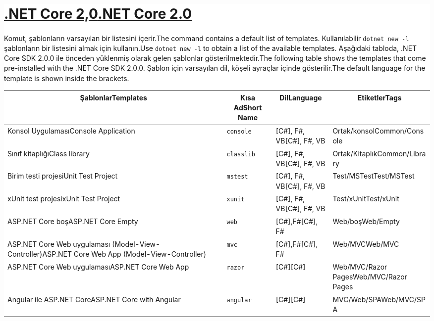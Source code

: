# <a name="net-core-20tabnetcore20"></a>[<span data-ttu-id="1935b-250">.NET Core 2,0</span><span class="sxs-lookup"><span data-stu-id="1935b-250">.NET Core 2.0</span></span>](#tab/netcore20)

<span data-ttu-id="1935b-251">Komut, şablonların varsayılan bir listesini içerir.</span><span class="sxs-lookup"><span data-stu-id="1935b-251">The command contains a default list of templates.</span></span> <span data-ttu-id="1935b-252">Kullanılabilir `dotnet new -l` şablonların bir listesini almak için kullanın.</span><span class="sxs-lookup"><span data-stu-id="1935b-252">Use `dotnet new -l` to obtain a list of the available templates.</span></span> <span data-ttu-id="1935b-253">Aşağıdaki tabloda, .NET Core SDK 2.0.0 ile önceden yüklenmiş olarak gelen şablonlar gösterilmektedir.</span><span class="sxs-lookup"><span data-stu-id="1935b-253">The following table shows the templates that come pre-installed with the .NET Core SDK 2.0.0.</span></span> <span data-ttu-id="1935b-254">Şablon için varsayılan dil, köşeli ayraçlar içinde gösterilir.</span><span class="sxs-lookup"><span data-stu-id="1935b-254">The default language for the template is shown inside the brackets.</span></span>

| <span data-ttu-id="1935b-255">Şablonlar</span><span class="sxs-lookup"><span data-stu-id="1935b-255">Templates</span></span>                                    | <span data-ttu-id="1935b-256">Kısa Ad</span><span class="sxs-lookup"><span data-stu-id="1935b-256">Short Name</span></span>    | <span data-ttu-id="1935b-257">Dil</span><span class="sxs-lookup"><span data-stu-id="1935b-257">Language</span></span>     | <span data-ttu-id="1935b-258">Etiketler</span><span class="sxs-lookup"><span data-stu-id="1935b-258">Tags</span></span>                |
|----------------------------------------------|---------------|--------------|---------------------|
| <span data-ttu-id="1935b-259">Konsol Uygulaması</span><span class="sxs-lookup"><span data-stu-id="1935b-259">Console Application</span></span>                          | `console`     | <span data-ttu-id="1935b-260">[C#], F#, VB</span><span class="sxs-lookup"><span data-stu-id="1935b-260">[C#], F#, VB</span></span> | <span data-ttu-id="1935b-261">Ortak/konsol</span><span class="sxs-lookup"><span data-stu-id="1935b-261">Common/Console</span></span>      |
| <span data-ttu-id="1935b-262">Sınıf kitaplığı</span><span class="sxs-lookup"><span data-stu-id="1935b-262">Class library</span></span>                                | `classlib`    | <span data-ttu-id="1935b-263">[C#], F#, VB</span><span class="sxs-lookup"><span data-stu-id="1935b-263">[C#], F#, VB</span></span> | <span data-ttu-id="1935b-264">Ortak/Kitaplık</span><span class="sxs-lookup"><span data-stu-id="1935b-264">Common/Library</span></span>      |
| <span data-ttu-id="1935b-265">Birim testi projesi</span><span class="sxs-lookup"><span data-stu-id="1935b-265">Unit Test Project</span></span>                            | `mstest`      | <span data-ttu-id="1935b-266">[C#], F#, VB</span><span class="sxs-lookup"><span data-stu-id="1935b-266">[C#], F#, VB</span></span> | <span data-ttu-id="1935b-267">Test/MSTest</span><span class="sxs-lookup"><span data-stu-id="1935b-267">Test/MSTest</span></span>         |
| <span data-ttu-id="1935b-268">xUnit test projesi</span><span class="sxs-lookup"><span data-stu-id="1935b-268">xUnit Test Project</span></span>                           | `xunit`       | <span data-ttu-id="1935b-269">[C#], F#, VB</span><span class="sxs-lookup"><span data-stu-id="1935b-269">[C#], F#, VB</span></span> | <span data-ttu-id="1935b-270">Test/xUnit</span><span class="sxs-lookup"><span data-stu-id="1935b-270">Test/xUnit</span></span>          |
| <span data-ttu-id="1935b-271">ASP.NET Core boş</span><span class="sxs-lookup"><span data-stu-id="1935b-271">ASP.NET Core Empty</span></span>                           | `web`         | <span data-ttu-id="1935b-272">[C#],F#</span><span class="sxs-lookup"><span data-stu-id="1935b-272">[C#], F#</span></span>     | <span data-ttu-id="1935b-273">Web/boş</span><span class="sxs-lookup"><span data-stu-id="1935b-273">Web/Empty</span></span>           |
| <span data-ttu-id="1935b-274">ASP.NET Core Web uygulaması (Model-View-Controller)</span><span class="sxs-lookup"><span data-stu-id="1935b-274">ASP.NET Core Web App (Model-View-Controller)</span></span> | `mvc`         | <span data-ttu-id="1935b-275">[C#],F#</span><span class="sxs-lookup"><span data-stu-id="1935b-275">[C#], F#</span></span>     | <span data-ttu-id="1935b-276">Web/MVC</span><span class="sxs-lookup"><span data-stu-id="1935b-276">Web/MVC</span></span>             |
| <span data-ttu-id="1935b-277">ASP.NET Core Web uygulaması</span><span class="sxs-lookup"><span data-stu-id="1935b-277">ASP.NET Core Web App</span></span>                         | `razor`       | <span data-ttu-id="1935b-278">[C#]</span><span class="sxs-lookup"><span data-stu-id="1935b-278">[C#]</span></span>         | <span data-ttu-id="1935b-279">Web/MVC/Razor Pages</span><span class="sxs-lookup"><span data-stu-id="1935b-279">Web/MVC/Razor Pages</span></span> |
| <span data-ttu-id="1935b-280">Angular ile ASP.NET Core</span><span class="sxs-lookup"><span data-stu-id="1935b-280">ASP.NET Core with Angular</span></span>                    | `angular`     | <span data-ttu-id="1935b-281">[C#]</span><span class="sxs-lookup"><span data-stu-id="1935b-281">[C#]</span></span>         | <span data-ttu-id="1935b-282">MVC/Web/SPA</span><span class="sxs-lookup"><span data-stu-id="1935b-282">Web/MVC/SPA</span></span>         |